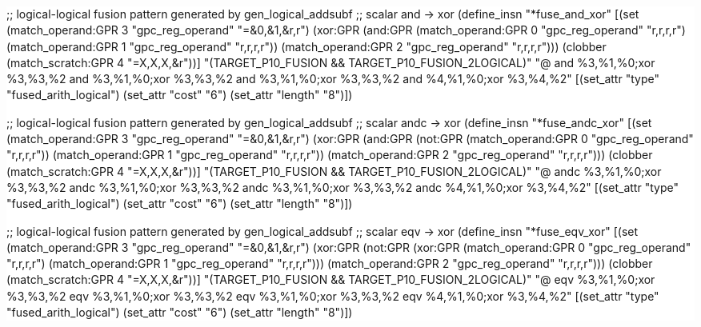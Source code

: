 ;; logical-logical fusion pattern generated by gen_logical_addsubf
;; scalar and -> xor
(define_insn "*fuse_and_xor"
  [(set (match_operand:GPR 3 "gpc_reg_operand" "=&0,&1,&r,r")
        (xor:GPR (and:GPR (match_operand:GPR 0 "gpc_reg_operand" "r,r,r,r")
                          (match_operand:GPR 1 "gpc_reg_operand" "r,r,r,r"))
                 (match_operand:GPR 2 "gpc_reg_operand" "r,r,r,r")))
   (clobber (match_scratch:GPR 4 "=X,X,X,&r"))]
  "(TARGET_P10_FUSION && TARGET_P10_FUSION_2LOGICAL)"
  "@
   and %3,%1,%0\;xor %3,%3,%2
   and %3,%1,%0\;xor %3,%3,%2
   and %3,%1,%0\;xor %3,%3,%2
   and %4,%1,%0\;xor %3,%4,%2"
  [(set_attr "type" "fused_arith_logical")
   (set_attr "cost" "6")
   (set_attr "length" "8")])

;; logical-logical fusion pattern generated by gen_logical_addsubf
;; scalar andc -> xor
(define_insn "*fuse_andc_xor"
  [(set (match_operand:GPR 3 "gpc_reg_operand" "=&0,&1,&r,r")
        (xor:GPR (and:GPR (not:GPR (match_operand:GPR 0 "gpc_reg_operand" "r,r,r,r"))
                          (match_operand:GPR 1 "gpc_reg_operand" "r,r,r,r"))
                 (match_operand:GPR 2 "gpc_reg_operand" "r,r,r,r")))
   (clobber (match_scratch:GPR 4 "=X,X,X,&r"))]
  "(TARGET_P10_FUSION && TARGET_P10_FUSION_2LOGICAL)"
  "@
   andc %3,%1,%0\;xor %3,%3,%2
   andc %3,%1,%0\;xor %3,%3,%2
   andc %3,%1,%0\;xor %3,%3,%2
   andc %4,%1,%0\;xor %3,%4,%2"
  [(set_attr "type" "fused_arith_logical")
   (set_attr "cost" "6")
   (set_attr "length" "8")])

;; logical-logical fusion pattern generated by gen_logical_addsubf
;; scalar eqv -> xor
(define_insn "*fuse_eqv_xor"
  [(set (match_operand:GPR 3 "gpc_reg_operand" "=&0,&1,&r,r")
        (xor:GPR (not:GPR (xor:GPR (match_operand:GPR 0 "gpc_reg_operand" "r,r,r,r")
                          (match_operand:GPR 1 "gpc_reg_operand" "r,r,r,r")))
                 (match_operand:GPR 2 "gpc_reg_operand" "r,r,r,r")))
   (clobber (match_scratch:GPR 4 "=X,X,X,&r"))]
  "(TARGET_P10_FUSION && TARGET_P10_FUSION_2LOGICAL)"
  "@
   eqv %3,%1,%0\;xor %3,%3,%2
   eqv %3,%1,%0\;xor %3,%3,%2
   eqv %3,%1,%0\;xor %3,%3,%2
   eqv %4,%1,%0\;xor %3,%4,%2"
  [(set_attr "type" "fused_arith_logical")
   (set_attr "cost" "6")
   (set_attr "length" "8")])
